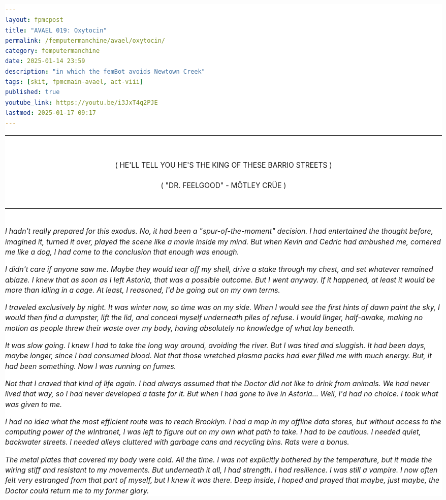```yaml
---
layout: fpmcpost
title: "AVAEL 019: Oxytocin"
permalink: /femputermanchine/avael/oxytocin/
category: femputermanchine
date: 2025-01-14 23:59
description: "in which the femBot avoids Newtown Creek"
tags: [skit, fpmcmain-avael, act-viii]
published: true
youtube_link: https://youtu.be/i3JxT4q2PJE
lastmod: 2025-01-17 09:17
---
```

[//]: # (  1/16/25  -added)
[//]: # (  1/17/25  -finished typing)

*****

<br><center>( HE'LL TELL YOU HE'S THE KING OF THESE BARRIO STREETS )</center>
<br><center>( "DR. FEELGOOD" - MÖTLEY CRÜE )</center>
<br>

*****
<br><i>I hadn't really prepared for this exodus. No, it had been a "spur-of-the-moment" decision. I had entertained the thought before, imagined it, turned it over, played the scene like a movie inside my mind. But when Kevin and Cedric had ambushed me, cornered me like a dog, I had come to the conclusion that enough was enough.</i>

<i>I didn't care if anyone saw me. Maybe they would tear off my shell, drive a stake through my chest, and set whatever remained ablaze. I knew that as soon as I left Astoria, that was a possible outcome. But I went anyway. If it happened, at least it would be more than idling in a cage. At least, I reasoned, I'd be going out on my own terms.</i>

<i>I traveled exclusively by night. It was winter now, so time was on my side. When I would see the first hints of dawn paint the sky, I would then find a dumpster, lift the lid, and conceal myself underneath piles of refuse. I would linger, half-awake, making no motion as people threw their waste over my body, having absolutely no knowledge of what lay beneath.</i>

<i>It was slow going. I knew I had to take the long way around, avoiding the river. But I was tired and sluggish. It had been days, maybe longer, since I had consumed blood. Not that those wretched plasma packs had ever filled me with much energy. But, it had been something. Now I was running on fumes.</i>

<i>Not that I craved that kind of life again. I had always assumed that the Doctor did not like to drink from animals. We had never lived that way, so I had never developed a taste for it. But when I had gone to live in Astoria... Well, I'd had no choice. I took what was given to me.</i>

<i>I had no idea what the most efficient route was to reach Brooklyn. I had a map in my offline data stores, but without access to the computing power of the wIntranet, I was left to figure out on my own what path to take. I had to be cautious. I needed quiet, backwater streets. I needed alleys cluttered with garbage cans and recycling bins. Rats were a bonus.</i>

<i>The metal plates that covered my body were cold. All the time. I was not explicitly bothered by the temperature, but it made the wiring stiff and resistant to my movements. But underneath it all, I had strength. I had resilience. I was still a vampire. I now often felt very estranged from that part of myself, but I knew it was there. Deep inside, I hoped and prayed that maybe, just maybe, the Doctor could return me to my former glory.</i>
